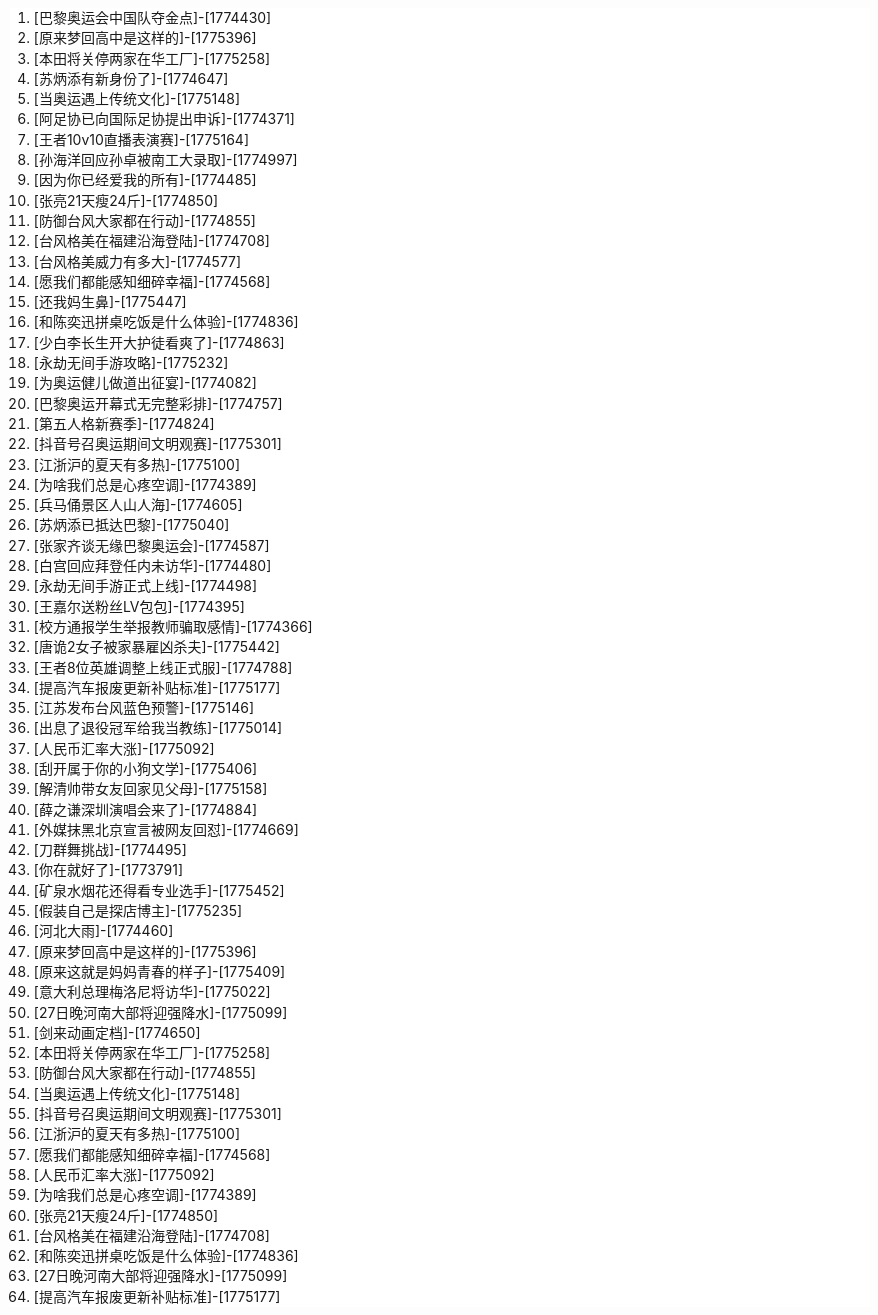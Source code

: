 1. [巴黎奥运会中国队夺金点]-[1774430]
1. [原来梦回高中是这样的]-[1775396]
1. [本田将关停两家在华工厂]-[1775258]
1. [苏炳添有新身份了]-[1774647]
1. [当奥运遇上传统文化]-[1775148]
1. [阿足协已向国际足协提出申诉]-[1774371]
1. [王者10v10直播表演赛]-[1775164]
1. [孙海洋回应孙卓被南工大录取]-[1774997]
1. [因为你已经爱我的所有]-[1774485]
1. [张亮21天瘦24斤]-[1774850]
1. [防御台风大家都在行动]-[1774855]
1. [台风格美在福建沿海登陆]-[1774708]
1. [台风格美威力有多大]-[1774577]
1. [愿我们都能感知细碎幸福]-[1774568]
1. [还我妈生鼻]-[1775447]
1. [和陈奕迅拼桌吃饭是什么体验]-[1774836]
1. [少白李长生开大护徒看爽了]-[1774863]
1. [永劫无间手游攻略]-[1775232]
1. [为奥运健儿做道出征宴]-[1774082]
1. [巴黎奥运开幕式无完整彩排]-[1774757]
1. [第五人格新赛季]-[1774824]
1. [抖音号召奥运期间文明观赛]-[1775301]
1. [江浙沪的夏天有多热]-[1775100]
1. [为啥我们总是心疼空调]-[1774389]
1. [兵马俑景区人山人海]-[1774605]
1. [苏炳添已抵达巴黎]-[1775040]
1. [张家齐谈无缘巴黎奥运会]-[1774587]
1. [白宫回应拜登任内未访华]-[1774480]
1. [永劫无间手游正式上线]-[1774498]
1. [王嘉尔送粉丝LV包包]-[1774395]
1. [校方通报学生举报教师骗取感情]-[1774366]
1. [唐诡2女子被家暴雇凶杀夫]-[1775442]
1. [王者8位英雄调整上线正式服]-[1774788]
1. [提高汽车报废更新补贴标准]-[1775177]
1. [江苏发布台风蓝色预警]-[1775146]
1. [出息了退役冠军给我当教练]-[1775014]
1. [人民币汇率大涨]-[1775092]
1. [刮开属于你的小狗文学]-[1775406]
1. [解清帅带女友回家见父母]-[1775158]
1. [薛之谦深圳演唱会来了]-[1774884]
1. [外媒抹黑北京宣言被网友回怼]-[1774669]
1. [刀群舞挑战]-[1774495]
1. [你在就好了]-[1773791]
1. [矿泉水烟花还得看专业选手]-[1775452]
1. [假装自己是探店博主]-[1775235]
1. [河北大雨]-[1774460]
1. [原来梦回高中是这样的]-[1775396]
1. [原来这就是妈妈青春的样子]-[1775409]
1. [意大利总理梅洛尼将访华]-[1775022]
1. [27日晚河南大部将迎强降水]-[1775099]
1. [剑来动画定档]-[1774650]
1. [本田将关停两家在华工厂]-[1775258]
1. [防御台风大家都在行动]-[1774855]
1. [当奥运遇上传统文化]-[1775148]
1. [抖音号召奥运期间文明观赛]-[1775301]
1. [江浙沪的夏天有多热]-[1775100]
1. [愿我们都能感知细碎幸福]-[1774568]
1. [人民币汇率大涨]-[1775092]
1. [为啥我们总是心疼空调]-[1774389]
1. [张亮21天瘦24斤]-[1774850]
1. [台风格美在福建沿海登陆]-[1774708]
1. [和陈奕迅拼桌吃饭是什么体验]-[1774836]
1. [27日晚河南大部将迎强降水]-[1775099]
1. [提高汽车报废更新补贴标准]-[1775177]